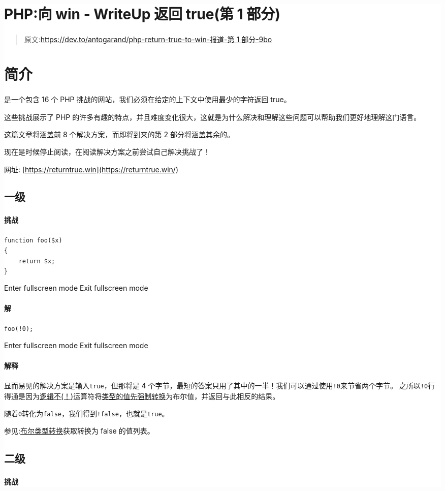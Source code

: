 # PHP:向 win - WriteUp 返回 true(第 1 部分)

> 原文:[https://dev.to/antogarand/php-return-true-to-win-报道-第 1 部分-9bo](https://dev.to/antogarand/php-return-true-to-win---writeup-part-1-9bo)

# 简介

是一个包含 16 个 PHP 挑战的网站，我们必须在给定的上下文中使用最少的字符返回 true。

这些挑战展示了 PHP 的许多有趣的特点，并且难度变化很大，这就是为什么解决和理解这些问题可以帮助我们更好地理解这门语言。

这篇文章将涵盖前 8 个解决方案，而即将到来的第 2 部分将涵盖其余的。

现在是时候停止阅读，在阅读解决方案之前尝试自己解决挑战了！

网址: [https://returntrue.win](https://returntrue.win/)

## 一级

#### 挑战

```
function foo($x)
{
    return $x;
} 
```

Enter fullscreen mode Exit fullscreen mode

#### 解

```
foo(!0); 
```

Enter fullscreen mode Exit fullscreen mode

#### 解释

显而易见的解决方案是输入`true`，但那将是 4 个字节，最短的答案只用了其中的一半！我们可以通过使用`!0`来节省两个字节。
之所以`!0`行得通是因为[逻辑不(！)](https://secure.php.net/manual/en/language.operators.logical.php)运算符将[类型的值先强制转换](https://secure.php.net/manual/en/language.types.boolean.php#language.types.boolean.casting)为布尔值，并返回与此相反的结果。

随着`0`转化为`false`，我们得到`!false`，也就是`true`。

参见:[布尔类型转换](https://secure.php.net/manual/en/language.types.boolean.php#language.types.boolean.casting)获取转换为 false 的值列表。

## 二级

#### 挑战
